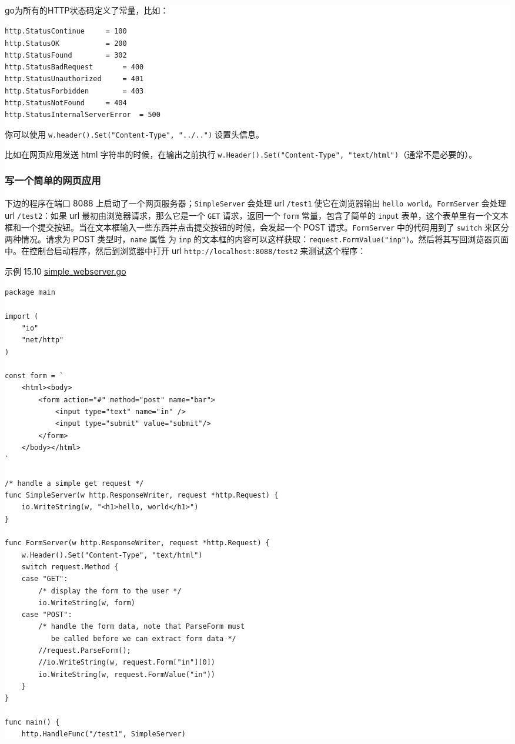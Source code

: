 go为所有的HTTP状态码定义了常量，比如：

```
http.StatusContinue		= 100
http.StatusOK			= 200
http.StatusFound		= 302
http.StatusBadRequest		= 400
http.StatusUnauthorized		= 401
http.StatusForbidden		= 403
http.StatusNotFound		= 404
http.StatusInternalServerError	= 500
```

你可以使用 `w.header().Set("Content-Type", "../..")` 设置头信息。

比如在网页应用发送 html 字符串的时候，在输出之前执行 `w.Header().Set("Content-Type", "text/html")`（通常不是必要的）。

### 写一个简单的网页应用

下边的程序在端口 8088 上启动了一个网页服务器；`SimpleServer` 会处理 url `/test1` 使它在浏览器输出 `hello world`。`FormServer` 会处理 url `/test2`：如果 url 最初由浏览器请求，那么它是一个 `GET` 请求，返回一个 `form` 常量，包含了简单的 `input` 表单，这个表单里有一个文本框和一个提交按钮。当在文本框输入一些东西并点击提交按钮的时候，会发起一个 POST 请求。`FormServer` 中的代码用到了 `switch` 来区分两种情况。请求为 POST 类型时，`name` 属性 为 `inp` 的文本框的内容可以这样获取：`request.FormValue("inp")`。然后将其写回浏览器页面中。在控制台启动程序，然后到浏览器中打开 url `http://localhost:8088/test2` 来测试这个程序：

示例 15.10 [simple_webserver.go](https://github.com/unknwon/the-way-to-go_ZH_CN/blob/master/eBook/examples/chapter_15/simple_webserver.go)

```
package main

import (
	"io"
	"net/http"
)

const form = `
	<html><body>
		<form action="#" method="post" name="bar">
			<input type="text" name="in" />
			<input type="submit" value="submit"/>
		</form>
	</body></html>
`

/* handle a simple get request */
func SimpleServer(w http.ResponseWriter, request *http.Request) {
	io.WriteString(w, "<h1>hello, world</h1>")
}

func FormServer(w http.ResponseWriter, request *http.Request) {
	w.Header().Set("Content-Type", "text/html")
	switch request.Method {
	case "GET":
		/* display the form to the user */
		io.WriteString(w, form)
	case "POST":
		/* handle the form data, note that ParseForm must
		   be called before we can extract form data */
		//request.ParseForm();
		//io.WriteString(w, request.Form["in"][0])
		io.WriteString(w, request.FormValue("in"))
	}
}

func main() {
	http.HandleFunc("/test1", SimpleServer)
```